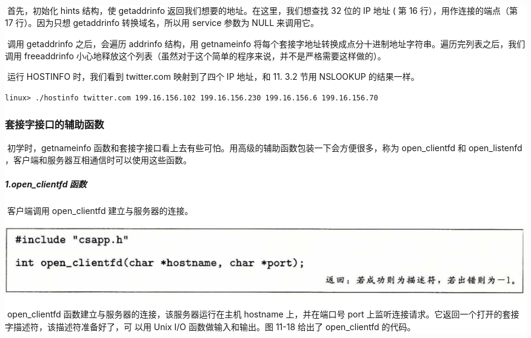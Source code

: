 ​		首先，初始化 hints 结构，使 getaddrinfo 返回我们想要的地址。在这里，我们想查找 32 位的 IP 地址 ( 第 16 行），用作连接的端点（第 17 行）。因为只想 getaddrinfo 转换域名，所以用 service 参数为 NULL 来调用它。

​		调用 getaddrinfo 之后，会遍历 addrinfo 结构，用 getnameinfo 将每个套接字地址转换成点分十进制地址字符串。遍历完列表之后，我们调用 freeaddrinfo 小心地释放这个列表（虽然对于这个简单的程序来说，并不是严格需要这样做的）。

​		运行 HOSTINFO 时，我们看到 twitter.com 映射到了四个 IP 地址，和 11. 3.2 节用 NSLOOKUP 的结果一样。

`linux> ./hostinfo twitter.com
199.16.156.102
199.16.156.230
199.16.156.6
199.16.156.70`





### 套接字接口的辅助函数

​		初学时，getnameinfo 函数和套接字接口看上去有些可怕。用高级的辅助函数包装一下会方便很多，称为  open_clientfd 和 open_listenfd ，客户端和服务器互相通信时可以使用这些函数。

##### 	1.open_clientfd 函数

​	客户端调用 open_clientfd 建立与服务器的连接。

![04公式8](./markdownimage/04公式8.png)

​		open_clientfd 函数建立与服务器的连接，该服务器运行在主机 hostname 上，并在端口号 port 上监听连接请求。它返回一个打开的套接字描述符，该描述符准备好了，可 以用 Unix I/O 函数做输入和输出。图 11-18 给出了 open_clientfd 的代码。
